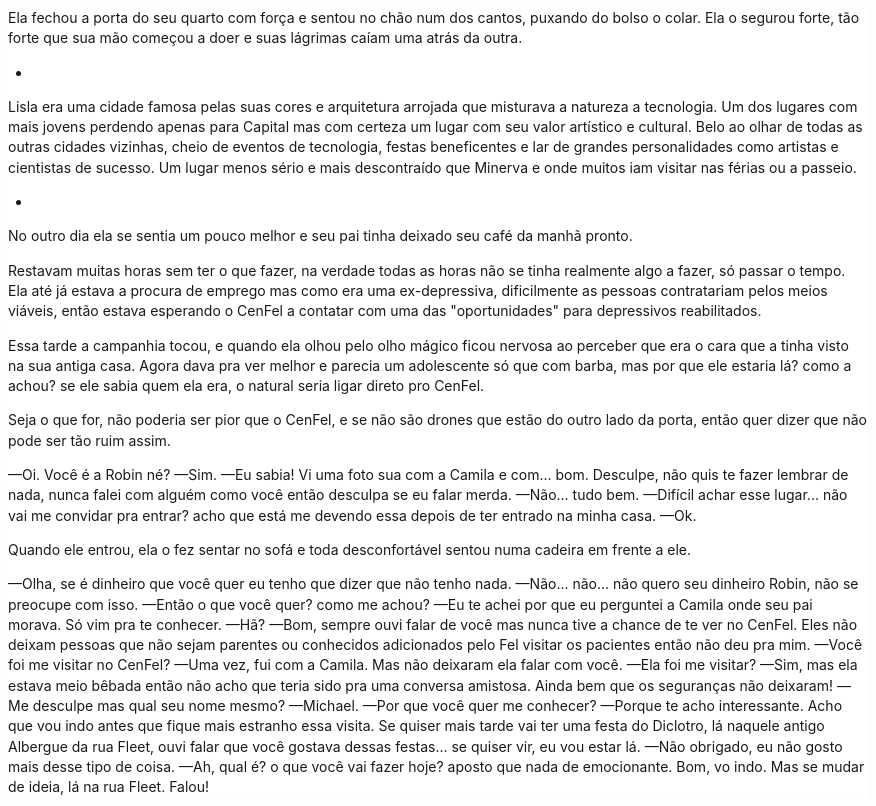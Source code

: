 Ela fechou a porta do seu quarto com força e sentou no chão num dos cantos, puxando do bolso o colar. Ela o segurou forte, tão forte que sua mão começou a doer e suas lágrimas caíam uma atrás da outra.

*

Lisla era uma cidade famosa pelas suas cores e arquitetura arrojada que misturava a natureza a tecnologia. Um dos lugares com mais jovens perdendo apenas para Capital mas com certeza um lugar com seu valor artístico e cultural. Belo ao olhar de todas as outras cidades vizinhas, cheio de eventos de tecnologia, festas beneficentes e lar de grandes personalidades como artistas e cientistas de sucesso. Um lugar menos sério e mais descontraído que Minerva e onde muitos iam visitar nas férias ou a passeio.

*

No outro dia ela se sentia um pouco melhor e seu pai tinha deixado seu café da manhã pronto.

Restavam muitas horas sem ter o que fazer, na verdade todas as horas não se tinha realmente algo a fazer, só passar o tempo. Ela até já estava a procura de emprego mas como era uma ex-depressiva, dificilmente as pessoas contratariam pelos meios viáveis, então estava esperando o CenFel a contatar com uma das "oportunidades" para depressivos reabilitados.

Essa tarde a campanhia tocou, e quando ela olhou pelo olho mágico ficou nervosa ao perceber que era o cara que a tinha visto na sua antiga casa. Agora dava pra ver melhor e parecia um adolescente só que com barba, mas por que ele estaria lá? como a achou? se ele sabia quem ela era, o natural seria ligar direto pro CenFel.

Seja o que for, não poderia ser pior que o CenFel, e se não são drones que estão do outro lado da porta, então quer dizer que não pode ser tão ruim assim.

—Oi. Você é a Robin né?
—Sim.
—Eu sabia! Vi uma foto sua com a Camila e com... bom. Desculpe, não quis te fazer lembrar de nada, nunca falei com alguém como você então desculpa se eu falar merda.
—Não... tudo bem.
—Difícil achar esse lugar... não vai me convidar pra entrar? acho que está me devendo essa depois de ter entrado na minha casa.
—Ok.

Quando ele entrou, ela o fez sentar no sofá e toda desconfortável sentou numa cadeira em frente a ele.

—Olha, se é dinheiro que você quer eu tenho que dizer que não tenho nada.
—Não... não... não quero seu dinheiro Robin, não se preocupe com isso.
—Então o que você quer? como me achou?
—Eu te achei por que eu perguntei a Camila onde seu pai morava. Só vim pra te conhecer.
—Hã?
—Bom, sempre ouvi falar de você mas nunca tive a chance de te ver no CenFel. Eles não deixam pessoas que não sejam parentes ou conhecidos adicionados pelo Fel visitar os pacientes então não deu pra mim.
—Você foi me visitar no CenFel?
—Uma vez, fui com a Camila. Mas não deixaram ela falar com você.
—Ela foi me visitar?
—Sim, mas ela estava meio bêbada então não acho que teria sido pra uma conversa amistosa. Ainda bem que os seguranças não deixaram!
—Me desculpe mas qual seu nome mesmo?
—Michael.
—Por que você quer me conhecer?
—Porque te acho interessante. Acho que vou indo antes que fique mais estranho essa visita. Se quiser mais tarde vai ter uma festa do Diclotro, lá naquele antigo Albergue da rua Fleet, ouvi falar que você gostava dessas festas... se quiser vir, eu vou estar lá.
—Não obrigado, eu não gosto mais desse tipo de coisa.
—Ah, qual é? o que você vai fazer hoje? aposto que nada de emocionante. Bom, vo indo. Mas se mudar de ideia, lá na rua Fleet. Falou!
